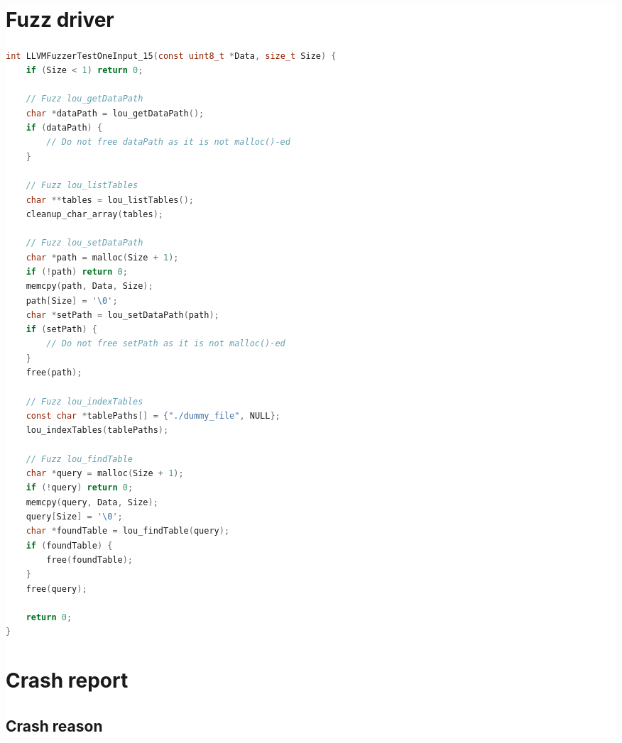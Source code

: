 # Fuzz driver

```c
int LLVMFuzzerTestOneInput_15(const uint8_t *Data, size_t Size) {
    if (Size < 1) return 0;

    // Fuzz lou_getDataPath
    char *dataPath = lou_getDataPath();
    if (dataPath) {
        // Do not free dataPath as it is not malloc()-ed
    }

    // Fuzz lou_listTables
    char **tables = lou_listTables();
    cleanup_char_array(tables);

    // Fuzz lou_setDataPath
    char *path = malloc(Size + 1);
    if (!path) return 0;
    memcpy(path, Data, Size);
    path[Size] = '\0';
    char *setPath = lou_setDataPath(path);
    if (setPath) {
        // Do not free setPath as it is not malloc()-ed
    }
    free(path);

    // Fuzz lou_indexTables
    const char *tablePaths[] = {"./dummy_file", NULL};
    lou_indexTables(tablePaths);

    // Fuzz lou_findTable
    char *query = malloc(Size + 1);
    if (!query) return 0;
    memcpy(query, Data, Size);
    query[Size] = '\0';
    char *foundTable = lou_findTable(query);
    if (foundTable) {
        free(foundTable);
    }
    free(query);

    return 0;
}
```

# Crash report

## Crash reason

